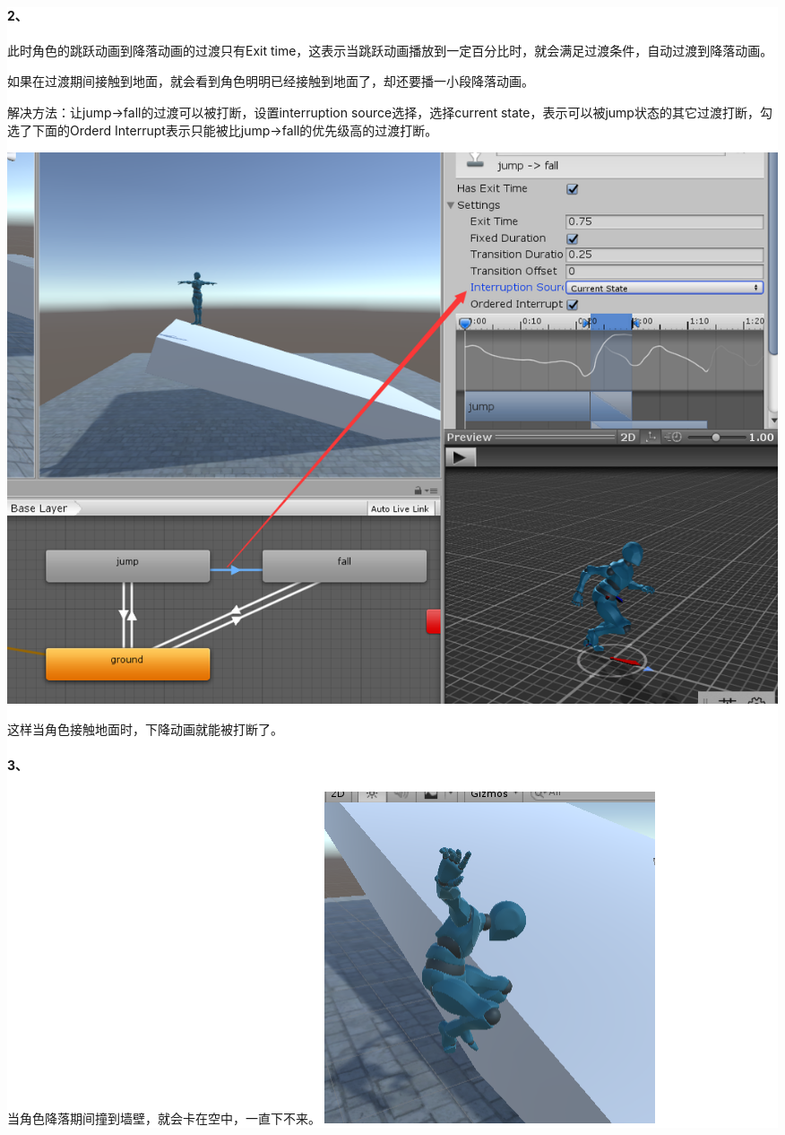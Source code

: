 #### 2、
此时角色的跳跃动画到降落动画的过渡只有Exit time，这表示当跳跃动画播放到一定百分比时，就会满足过渡条件，自动过渡到降落动画。

如果在过渡期间接触到地面，就会看到角色明明已经接触到地面了，却还要播一小段降落动画。

解决方法：让jump->fall的过渡可以被打断，设置interruption source选择，选择current state，表示可以被jump状态的其它过渡打断，勾选了下面的Orderd Interrupt表示只能被比jump->fall的优先级高的过渡打断。

![](image/2021-04-08-16-41-14.png)

这样当角色接触地面时，下降动画就能被打断了。

#### 3、
当角色降落期间撞到墙壁，就会卡在空中，一直下不来。
![](image/2021-04-13-22-55-12.png)
